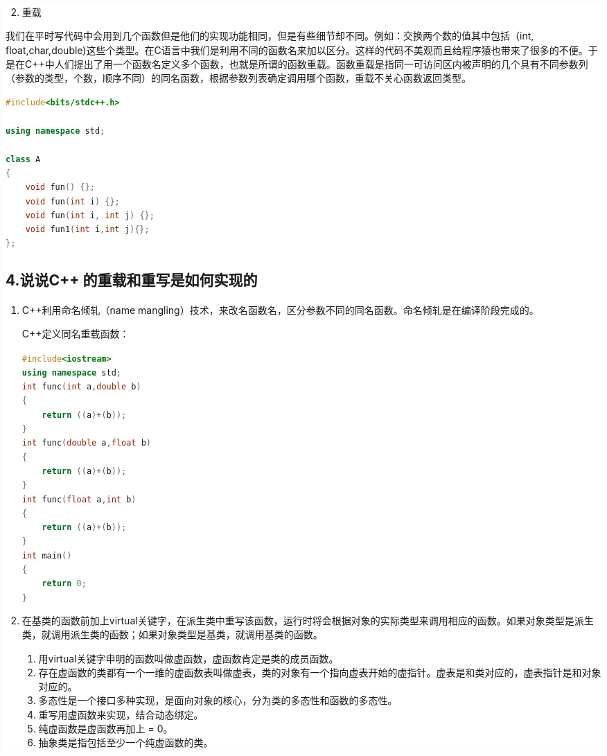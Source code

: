 2. 重载

我们在平时写代码中会用到几个函数但是他们的实现功能相同，但是有些细节却不同。例如：交换两个数的值其中包括（int, float,char,double)这些个类型。在C语言中我们是利用不同的函数名来加以区分。这样的代码不美观而且给程序猿也带来了很多的不便。于是在C++中人们提出了用一个函数名定义多个函数，也就是所谓的函数重载。函数重载是指同一可访问区内被声明的几个具有不同参数列（参数的类型，个数，顺序不同）的同名函数，根据参数列表确定调用哪个函数，重载不关心函数返回类型。

```c++
#include<bits/stdc++.h>

using namespace std;

class A
{
    void fun() {};
    void fun(int i) {};
    void fun(int i, int j) {};
    void fun1(int i,int j){};
};
```

## 4.说说C++ 的重载和重写是如何实现的

1. C++利用命名倾轧（name mangling）技术，来改名函数名，区分参数不同的同名函数。命名倾轧是在编译阶段完成的。

   C++定义同名重载函数：

   ```c++
   #include<iostream>
   using namespace std;
   int func(int a,double b)
   {
       return ((a)+(b));
   }
   int func(double a,float b)
   {
       return ((a)+(b));
   }
   int func(float a,int b)
   {
       return ((a)+(b));
   }
   int main()
   {
       return 0;
   }
   ```

2. 在基类的函数前加上virtual关键字，在派生类中重写该函数，运行时将会根据对象的实际类型来调用相应的函数。如果对象类型是派生类，就调用派生类的函数；如果对象类型是基类，就调用基类的函数。

   1. 用virtual关键字申明的函数叫做虚函数，虚函数肯定是类的成员函数。
   2. 存在虚函数的类都有一个一维的虚函数表叫做虚表，类的对象有一个指向虚表开始的虚指针。虚表是和类对应的，虚表指针是和对象对应的。
   3. 多态性是一个接口多种实现，是面向对象的核心，分为类的多态性和函数的多态性。
   4. 重写用虚函数来实现，结合动态绑定。
   5. 纯虚函数是虚函数再加上 = 0。
   6. 抽象类是指包括至少一个纯虚函数的类。
